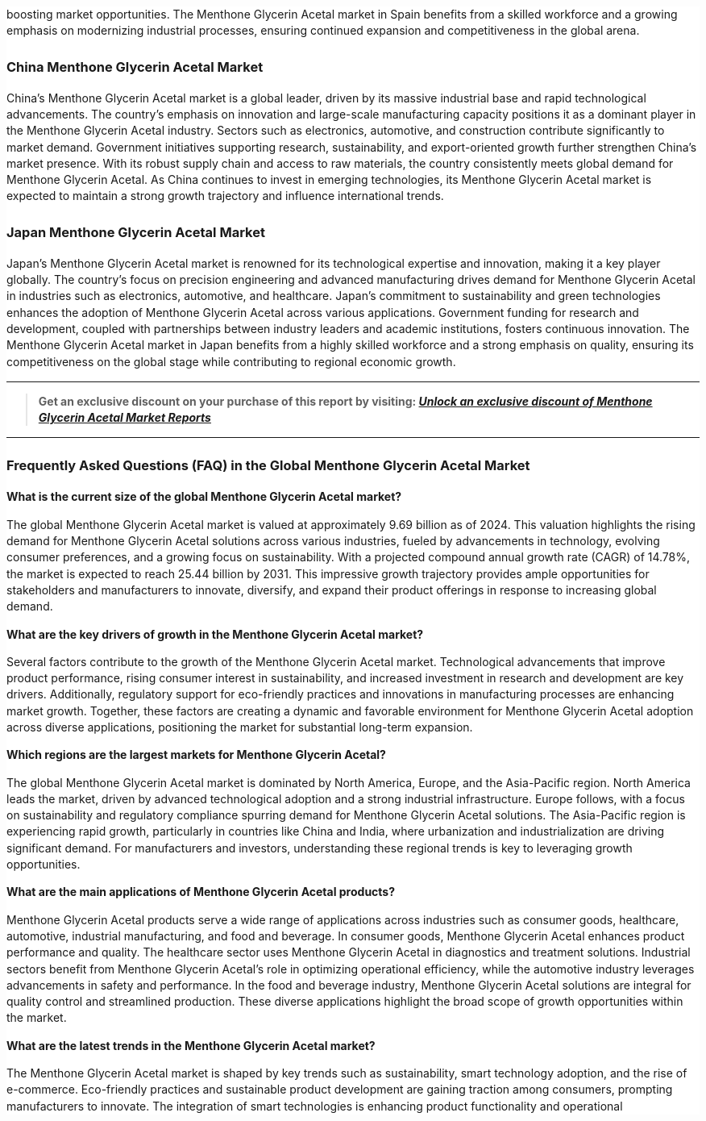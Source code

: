 boosting market opportunities. The Menthone Glycerin Acetal market in Spain benefits from a skilled workforce and a growing emphasis on modernizing industrial processes, ensuring continued expansion and competitiveness in the global arena.</p><h3>China Menthone Glycerin Acetal Market</h3><p>China&rsquo;s Menthone Glycerin Acetal market is a global leader, driven by its massive industrial base and rapid technological advancements. The country&rsquo;s emphasis on innovation and large-scale manufacturing capacity positions it as a dominant player in the Menthone Glycerin Acetal industry. Sectors such as electronics, automotive, and construction contribute significantly to market demand. Government initiatives supporting research, sustainability, and export-oriented growth further strengthen China&rsquo;s market presence. With its robust supply chain and access to raw materials, the country consistently meets global demand for Menthone Glycerin Acetal. As China continues to invest in emerging technologies, its Menthone Glycerin Acetal market is expected to maintain a strong growth trajectory and influence international trends.</p><h3>Japan Menthone Glycerin Acetal Market</h3><p>Japan&rsquo;s Menthone Glycerin Acetal market is renowned for its technological expertise and innovation, making it a key player globally. The country&rsquo;s focus on precision engineering and advanced manufacturing drives demand for Menthone Glycerin Acetal in industries such as electronics, automotive, and healthcare. Japan&rsquo;s commitment to sustainability and green technologies enhances the adoption of Menthone Glycerin Acetal across various applications. Government funding for research and development, coupled with partnerships between industry leaders and academic institutions, fosters continuous innovation. The Menthone Glycerin Acetal market in Japan benefits from a highly skilled workforce and a strong emphasis on quality, ensuring its competitiveness on the global stage while contributing to regional economic growth.</p><hr /><blockquote><p><strong>Get an exclusive discount on your purchase of this report by visiting: <em><a href="://marketresearchpulse.com/ask-for-discount/24777?utm_source=Github&amp;utm_medium=019">Unlock an exclusive discount of Menthone Glycerin Acetal Market Reports</a></em>&nbsp;</strong></p></blockquote><hr /><h3>Frequently Asked Questions (FAQ) in the Global Menthone Glycerin Acetal Market</h3><p><strong>What is the current size of the global Menthone Glycerin Acetal market?</strong></p><p>The global Menthone Glycerin Acetal market is valued at approximately 9.69 billion as of 2024. This valuation highlights the rising demand for Menthone Glycerin Acetal solutions across various industries, fueled by advancements in technology, evolving consumer preferences, and a growing focus on sustainability. With a projected compound annual growth rate (CAGR) of 14.78%, the market is expected to reach 25.44 billion by 2031. This impressive growth trajectory provides ample opportunities for stakeholders and manufacturers to innovate, diversify, and expand their product offerings in response to increasing global demand.</p><p><strong>What are the key drivers of growth in the Menthone Glycerin Acetal market?</strong></p><p>Several factors contribute to the growth of the Menthone Glycerin Acetal market. Technological advancements that improve product performance, rising consumer interest in sustainability, and increased investment in research and development are key drivers. Additionally, regulatory support for eco-friendly practices and innovations in manufacturing processes are enhancing market growth. Together, these factors are creating a dynamic and favorable environment for Menthone Glycerin Acetal adoption across diverse applications, positioning the market for substantial long-term expansion.</p><p><strong>Which regions are the largest markets for Menthone Glycerin Acetal?</strong></p><p>The global Menthone Glycerin Acetal market is dominated by North America, Europe, and the Asia-Pacific region. North America leads the market, driven by advanced technological adoption and a strong industrial infrastructure. Europe follows, with a focus on sustainability and regulatory compliance spurring demand for Menthone Glycerin Acetal solutions. The Asia-Pacific region is experiencing rapid growth, particularly in countries like China and India, where urbanization and industrialization are driving significant demand. For manufacturers and investors, understanding these regional trends is key to leveraging growth opportunities.</p><p><strong>What are the main applications of Menthone Glycerin Acetal products?</strong></p><p>Menthone Glycerin Acetal products serve a wide range of applications across industries such as consumer goods, healthcare, automotive, industrial manufacturing, and food and beverage. In consumer goods, Menthone Glycerin Acetal enhances product performance and quality. The healthcare sector uses Menthone Glycerin Acetal in diagnostics and treatment solutions. Industrial sectors benefit from Menthone Glycerin Acetal&rsquo;s role in optimizing operational efficiency, while the automotive industry leverages advancements in safety and performance. In the food and beverage industry, Menthone Glycerin Acetal solutions are integral for quality control and streamlined production. These diverse applications highlight the broad scope of growth opportunities within the market.</p><p><strong>What are the latest trends in the Menthone Glycerin Acetal market?</strong></p><p>The Menthone Glycerin Acetal market is shaped by key trends such as sustainability, smart technology adoption, and the rise of e-commerce. Eco-friendly practices and sustainable product development are gaining traction among consumers, prompting manufacturers to innovate. The integration of smart technologies is enhancing product functionality and operational